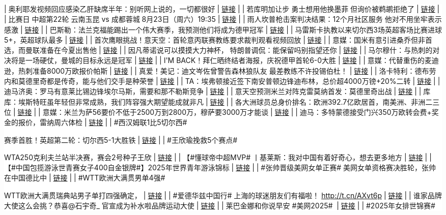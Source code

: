 | 奥利耶发视频回应感染乙肝缺席半年：别听网上说的，一切都很好 | [链接](https://k.sina.com.cn/article_2018499075_v784fda0302002gwkm.html?from=sports&subch=osport) |
| 若库明加让步 勇士想用他换墨菲 但询价被鹈鹕拒绝了 | [链接](https://k.sina.com.cn/article_2018499075_784fda0302002gwka.html?from=sports&subch=osport) |
| 比赛日 中超第22轮 云南玉昆 vs 成都蓉城 8月23日（周六）19:35 | [链接](https://k.sina.com.cn/article_2018499075_784fda0302002gwkc.html?from=sports&subch=osport) |
| 雨人坎普枪击案判决结果：12个月社区服务 他对不用坐牢表示感激 | [链接](https://k.sina.com.cn/article_2018499075_784fda0302002gwk8.html?from=sports&subch=osport) |
| 巴斯勒：法兰克福能踢出一个伟大赛季，我预测他们将成为德甲冠军 | [链接](https://k.sina.com.cn/article_2018499075_784fda0302002gwk2.html?from=sports&subch=osport) |
| 马雷斯卡执教以来切尔西3场英超客场比赛进球5+，英超球队最多 | [链接](https://k.sina.com.cn/article_2018499075_784fda0302002gwk0.html?from=sports&subch=osport) |
| 首次鹰眼挑战！意天空：首轮意丙联赛教练要求裁判观看视频回放 | [链接](https://k.sina.com.cn/article_2018499075_784fda0302002gwjw.html?from=sports&subch=osport) |
| 意媒：国米有意引进桑乔但非首选，而曼联准备在今夏出售他 | [链接](https://k.sina.com.cn/article_2018499075_784fda0302002gwju.html?from=sports&subch=osport) |
| 因凡蒂诺说可以摸摸大力神杯， 特朗普调侃：能保留吗别指望还你 | [链接](https://k.sina.com.cn/article_2018499075_v784fda0302002gwk6.html?from=sports&subch=osport) |
| 马尔穆什：与热刺的对决将是一场硬仗，曼城的目标永远是冠军 | [链接](https://k.sina.com.cn/article_2018499075_784fda0302002gwjs.html?from=sports&subch=osport) |
| I'M BACK！拜仁晒终结者海报，庆祝德甲首轮6-0大胜 | [链接](https://k.sina.com.cn/article_2018499075_784fda0302002gwjq.html?from=sports&subch=osport) |
| 意媒：代替重伤的麦迪逊，热刺准备8000万欧报价帕斯 | [链接](https://k.sina.com.cn/article_2018499075_784fda0302002gwjm.html?from=sports&subch=osport) |
| 真爱！美记：迪文岑佐曾警告森林狼队友 最差教练不许投锡伯杜！ | [链接](https://k.sina.com.cn/article_2018499075_784fda0302002gwji.html?from=sports&subch=osport) |
| 洛卡特利：德布劳内和莫德里奇都是传奇，能与他们交手是种荣誉 | [链接](https://k.sina.com.cn/article_2018499075_784fda0302002gwjk.html?from=sports&subch=osport) |
| TA：埃弗顿接近签下南安普顿边锋迪布林，总价超4000万镑+20%二转 | [链接](https://k.sina.com.cn/article_2018499075_784fda0302002gwjg.html?from=sports&subch=osport) |
| 迪马济奥：罗马有意莱比锡边锋埃尔马斯，需要和那不勒斯竞争 | [链接](https://k.sina.com.cn/article_2018499075_784fda0302002gwje.html?from=sports&subch=osport) |
| 意天空预测米兰对阵克雷莫纳首发：莫德里奇出战 | [链接](https://k.sina.com.cn/article_2018499075_784fda0302002gwjc.html?from=sports&subch=osport) |
| 库库：埃斯特旺虽年轻但非常成熟，我们阵容强大期望能成就非凡 | [链接](https://k.sina.com.cn/article_2018499075_784fda0302002gwja.html?from=sports&subch=osport) |
| 各大洲球员总身价排名：欧洲392.7亿欧居首，南美洲、非洲二三位 | [链接](https://k.sina.com.cn/article_2018499075_784fda0302002gwj6.html?from=sports&subch=osport) |
| 意媒：米兰为萨56要价不低于2500万到2800万，穆萨要3000万才能谈 | [链接](https://k.sina.com.cn/article_2018499075_784fda0302002gwj4.html?from=sports&subch=osport) |
| 迪马：多特蒙德接受门兴350万欧转会费+奖金的报价，雷纳周六体检 | [链接](https://k.sina.com.cn/article_2018499075_784fda0302002gwj0.html?from=sports&subch=osport) |
| #西汉姆联1比5切尔西# 

赛季首胜！英超第二轮：切尔西5-1大胜铁 | [链接](https://weibo.com/2018499075/5202668045730354) |
| #王欣瑜挽救5个赛点#

WTA250克利夫兰站半决赛，赛会2号种子王欣 | [链接](https://weibo.com/6320391439/5202726902300816) |
| 【#懂球帝中超MVP# 丨基莱斯：我对中国有着好奇心，想去更多地方 | [链接](https://weibo.com/1668293725/5199876799337667) |
| 【#中国包揽游泳世青赛女子400自金银牌#】2025年世界青年游泳锦标 | [链接](https://weibo.com/2993049293/5202729430944811) |
| #张帅晋级美网女单正赛# 美网女单资格赛决胜轮，张帅在中国德比中 | [链接](https://weibo.com/1638781994/5202729347321176) |
| #WTT欧洲大满贯男单4强#

WTT欧洲大满贯瑞典站男子单打四强确定， | [链接](https://weibo.com/2011739333/5202724499228088) |
| #爱德华兹中国行#
上海的球迷朋友们有福啦！
http://t.cn/AXvt6p | [链接](https://weibo.com/1736329970/5202726079693348) |
| 谁家品牌大使这么会挑？恭喜@石宇奇_ 官宣成为补水啦品牌运动大使 | [链接](https://weibo.com/2020948351/5196251663959437) |
| 莱巴金娜和你说早安
#美网2025# ​ | [链接](https://weibo.com/1234849602/5202729553104760) |
| #2025年女排世锦赛#
